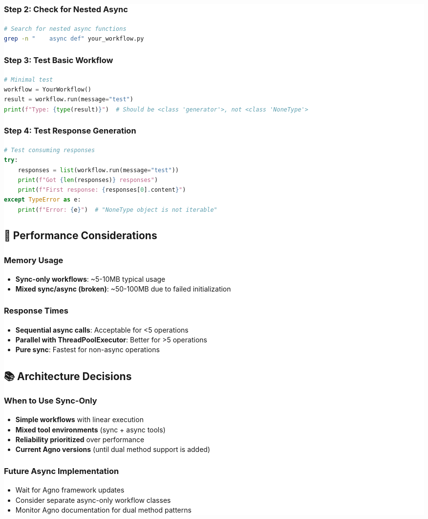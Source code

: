 ### Step 2: Check for Nested Async
```bash
# Search for nested async functions
grep -n "    async def" your_workflow.py
```

### Step 3: Test Basic Workflow
```python
# Minimal test
workflow = YourWorkflow()
result = workflow.run(message="test")
print(f"Type: {type(result)}")  # Should be <class 'generator'>, not <class 'NoneType'>
```

### Step 4: Test Response Generation
```python
# Test consuming responses
try:
    responses = list(workflow.run(message="test"))
    print(f"Got {len(responses)} responses")
    print(f"First response: {responses[0].content}")
except TypeError as e:
    print(f"Error: {e}")  # "NoneType object is not iterable"
```

## 🚀 Performance Considerations

### Memory Usage
- **Sync-only workflows**: ~5-10MB typical usage
- **Mixed sync/async (broken)**: ~50-100MB due to failed initialization

### Response Times
- **Sequential async calls**: Acceptable for <5 operations
- **Parallel with ThreadPoolExecutor**: Better for >5 operations
- **Pure sync**: Fastest for non-async operations

## 📚 Architecture Decisions

### When to Use Sync-Only
- **Simple workflows** with linear execution
- **Mixed tool environments** (sync + async tools)
- **Reliability prioritized** over performance
- **Current Agno versions** (until dual method support is added)

### Future Async Implementation
- Wait for Agno framework updates
- Consider separate async-only workflow classes
- Monitor Agno documentation for dual method patterns
